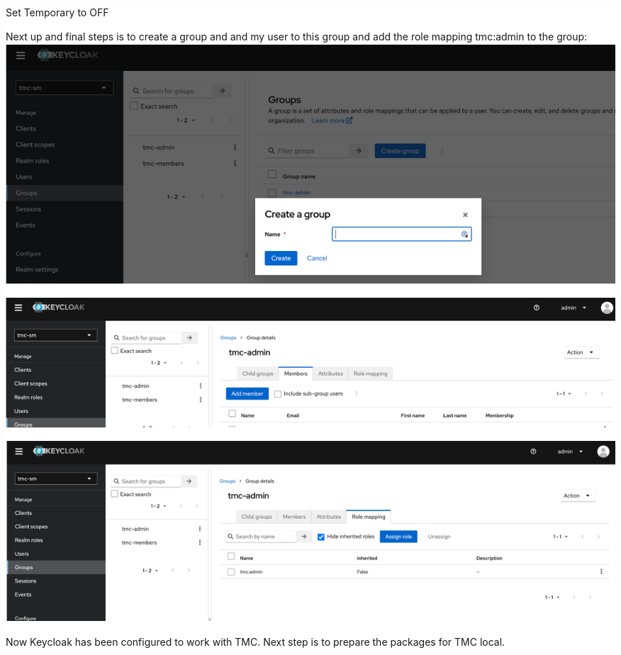 Set Temporary to OFF

Next up and final steps is to create a group and and my user to this group and add the role mapping tmc:admin to the group:
![group-1](images/image-20230713005639358.png)

![group-2](images/image-20230713005722714.png)

![group-3](images/image-20230713005802848.png)

Now Keycloak has been configured to work with TMC. Next step is to prepare the packages for TMC local. 
